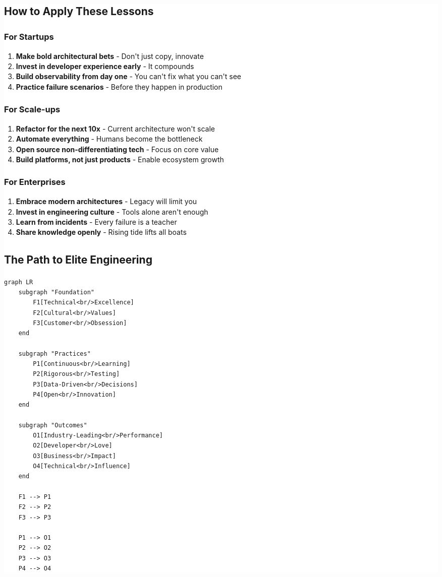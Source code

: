 ## How to Apply These Lessons

### For Startups
1. **Make bold architectural bets** - Don't just copy, innovate
2. **Invest in developer experience early** - It compounds
3. **Build observability from day one** - You can't fix what you can't see
4. **Practice failure scenarios** - Before they happen in production

### For Scale-ups
1. **Refactor for the next 10x** - Current architecture won't scale
2. **Automate everything** - Humans become the bottleneck
3. **Open source non-differentiating tech** - Focus on core value
4. **Build platforms, not just products** - Enable ecosystem growth

### For Enterprises
1. **Embrace modern architectures** - Legacy will limit you
2. **Invest in engineering culture** - Tools alone aren't enough
3. **Learn from incidents** - Every failure is a teacher
4. **Share knowledge openly** - Rising tide lifts all boats

## The Path to Elite Engineering

```mermaid
graph LR
    subgraph "Foundation"
        F1[Technical<br/>Excellence]
        F2[Cultural<br/>Values]
        F3[Customer<br/>Obsession]
    end
    
    subgraph "Practices"
        P1[Continuous<br/>Learning]
        P2[Rigorous<br/>Testing]
        P3[Data-Driven<br/>Decisions]
        P4[Open<br/>Innovation]
    end
    
    subgraph "Outcomes"
        O1[Industry-Leading<br/>Performance]
        O2[Developer<br/>Love]
        O3[Business<br/>Impact]
        O4[Technical<br/>Influence]
    end
    
    F1 --> P1
    F2 --> P2
    F3 --> P3
    
    P1 --> O1
    P2 --> O2
    P3 --> O3
    P4 --> O4
```

